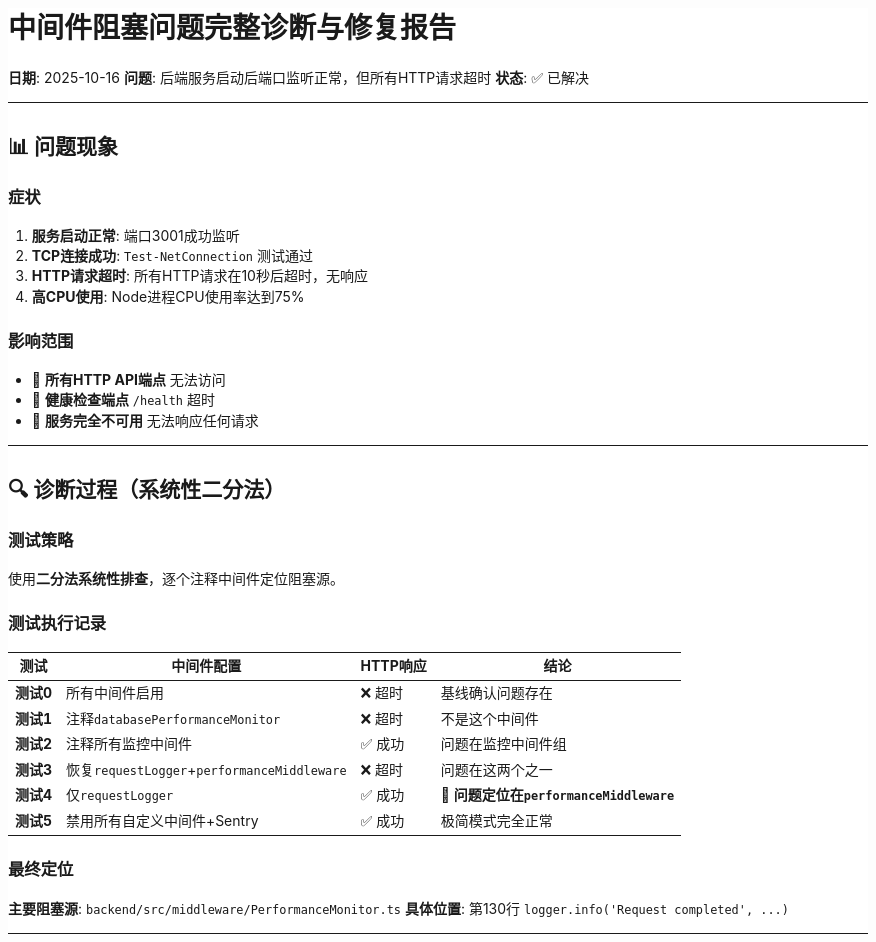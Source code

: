 # 中间件阻塞问题完整诊断与修复报告

**日期**: 2025-10-16
**问题**: 后端服务启动后端口监听正常，但所有HTTP请求超时
**状态**: ✅ 已解决

---

## 📊 问题现象

### 症状
1. **服务启动正常**: 端口3001成功监听
2. **TCP连接成功**: `Test-NetConnection` 测试通过
3. **HTTP请求超时**: 所有HTTP请求在10秒后超时，无响应
4. **高CPU使用**: Node进程CPU使用率达到75%

### 影响范围
- 🔴 **所有HTTP API端点** 无法访问
- 🔴 **健康检查端点** `/health` 超时
- 🔴 **服务完全不可用** 无法响应任何请求

---

## 🔍 诊断过程（系统性二分法）

### 测试策略
使用**二分法系统性排查**，逐个注释中间件定位阻塞源。

### 测试执行记录

| 测试 | 中间件配置 | HTTP响应 | 结论 |
|------|-----------|---------|------|
| **测试0** | 所有中间件启用 | ❌ 超时 | 基线确认问题存在 |
| **测试1** | 注释`databasePerformanceMonitor` | ❌ 超时 | 不是这个中间件 |
| **测试2** | 注释所有监控中间件 | ✅ 成功 | 问题在监控中间件组 |
| **测试3** | 恢复`requestLogger`+`performanceMiddleware` | ❌ 超时 | 问题在这两个之一 |
| **测试4** | 仅`requestLogger` | ✅ 成功 | **🎯 问题定位在`performanceMiddleware`** |
| **测试5** | 禁用所有自定义中间件+Sentry | ✅ 成功 | 极简模式完全正常 |

### 最终定位
**主要阻塞源**: `backend/src/middleware/PerformanceMonitor.ts`
**具体位置**: 第130行 `logger.info('Request completed', ...)`

---
